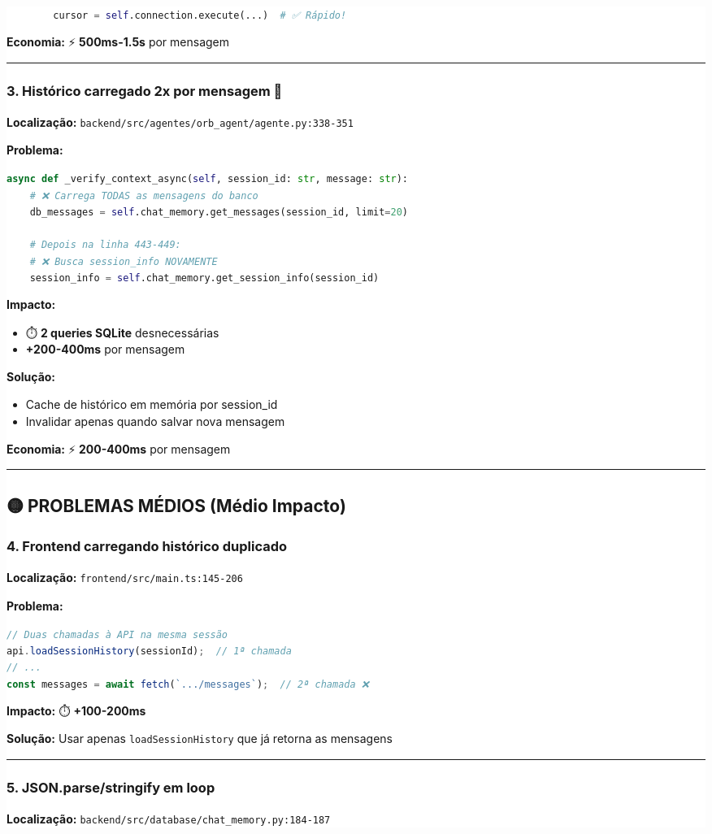 ```python
        cursor = self.connection.execute(...)  # ✅ Rápido!
```

**Economia:** ⚡ **500ms-1.5s** por mensagem

---

### 3. **Histórico carregado 2x por mensagem** 🐌
**Localização:** `backend/src/agentes/orb_agent/agente.py:338-351`

**Problema:**
```python
async def _verify_context_async(self, session_id: str, message: str):
    # ❌ Carrega TODAS as mensagens do banco
    db_messages = self.chat_memory.get_messages(session_id, limit=20)
    
    # Depois na linha 443-449:
    # ❌ Busca session_info NOVAMENTE
    session_info = self.chat_memory.get_session_info(session_id)
```

**Impacto:**
- ⏱️ **2 queries SQLite** desnecessárias
- **+200-400ms** por mensagem

**Solução:**
- Cache de histórico em memória por session_id
- Invalidar apenas quando salvar nova mensagem

**Economia:** ⚡ **200-400ms** por mensagem

---

## 🟡 PROBLEMAS MÉDIOS (Médio Impacto)

### 4. **Frontend carregando histórico duplicado**
**Localização:** `frontend/src/main.ts:145-206`

**Problema:**
```typescript
// Duas chamadas à API na mesma sessão
api.loadSessionHistory(sessionId);  // 1ª chamada
// ...
const messages = await fetch(`.../messages`);  // 2ª chamada ❌
```

**Impacto:** ⏱️ **+100-200ms**

**Solução:** Usar apenas `loadSessionHistory` que já retorna as mensagens

---

### 5. **JSON.parse/stringify em loop**
**Localização:** `backend/src/database/chat_memory.py:184-187`
